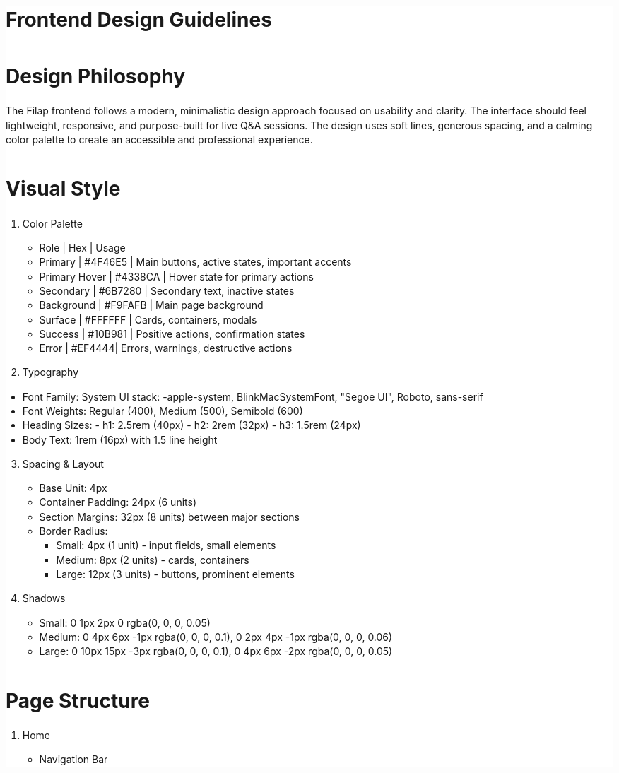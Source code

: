 # Frontend Design Guidelines

# Design Philosophy

The Filap frontend follows a modern, minimalistic design approach focused on usability and clarity. The interface should feel lightweight, responsive, and purpose-built for live Q&A sessions. The design uses soft lines, generous spacing, and a calming color palette to create an accessible and professional experience.

# Visual Style

1.  Color Palette

    - Role | Hex | Usage
    - Primary | #4F46E5 | Main buttons, active states, important accents
    - Primary Hover | #4338CA | Hover state for primary actions
    - Secondary | #6B7280 | Secondary text, inactive states
    - Background | #F9FAFB | Main page background
    - Surface | #FFFFFF | Cards, containers, modals
    - Success | #10B981 | Positive actions, confirmation states
    - Error | #EF4444| Errors, warnings, destructive actions

2.  Typography

- Font Family: System UI stack: -apple-system, BlinkMacSystemFont, "Segoe UI", Roboto, sans-serif
- Font Weights: Regular (400), Medium (500), Semibold (600)
- Heading Sizes: - h1: 2.5rem (40px) - h2: 2rem (32px) - h3: 1.5rem (24px)
- Body Text: 1rem (16px) with 1.5 line height

3. Spacing & Layout

   - Base Unit: 4px
   - Container Padding: 24px (6 units)
   - Section Margins: 32px (8 units) between major sections
   - Border Radius:
     - Small: 4px (1 unit) - input fields, small elements
     - Medium: 8px (2 units) - cards, containers
     - Large: 12px (3 units) - buttons, prominent elements

4. Shadows

   - Small: 0 1px 2px 0 rgba(0, 0, 0, 0.05)
   - Medium: 0 4px 6px -1px rgba(0, 0, 0, 0.1), 0 2px 4px -1px rgba(0, 0, 0, 0.06)
   - Large: 0 10px 15px -3px rgba(0, 0, 0, 0.1), 0 4px 6px -2px rgba(0, 0, 0, 0.05)

# Page Structure

1. Home

   - Navigation Bar
